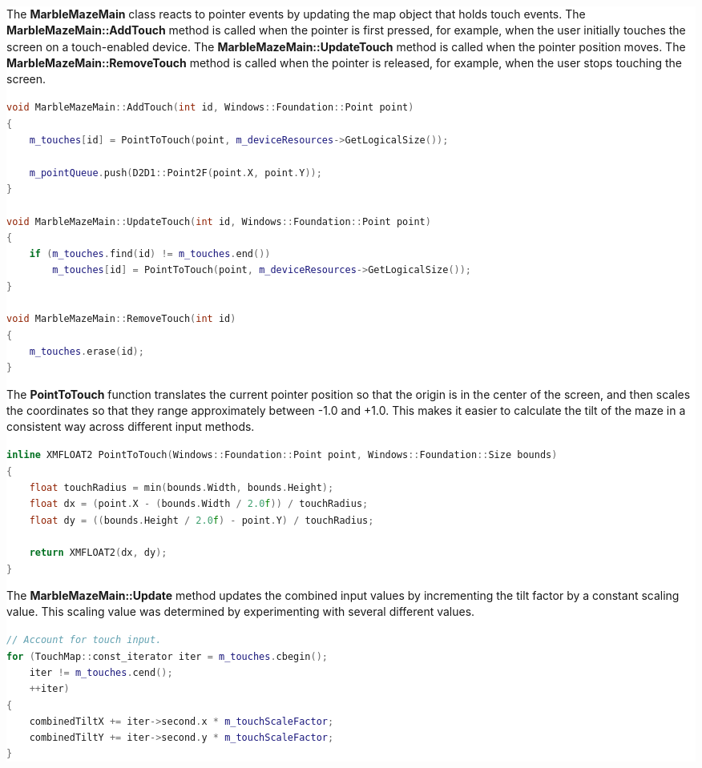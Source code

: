 The **MarbleMazeMain** class reacts to pointer events by updating the map object that holds touch events. The **MarbleMazeMain::AddTouch** method is called when the pointer is first pressed, for example, when the user initially touches the screen on a touch-enabled device. The **MarbleMazeMain::UpdateTouch** method is called when the pointer position moves. The **MarbleMazeMain::RemoveTouch** method is called when the pointer is released, for example, when the user stops touching the screen.

```cpp
void MarbleMazeMain::AddTouch(int id, Windows::Foundation::Point point)
{
    m_touches[id] = PointToTouch(point, m_deviceResources->GetLogicalSize());

    m_pointQueue.push(D2D1::Point2F(point.X, point.Y));
}

void MarbleMazeMain::UpdateTouch(int id, Windows::Foundation::Point point)
{
    if (m_touches.find(id) != m_touches.end())
        m_touches[id] = PointToTouch(point, m_deviceResources->GetLogicalSize());
}

void MarbleMazeMain::RemoveTouch(int id)
{
    m_touches.erase(id);
}
```

The **PointToTouch** function translates the current pointer position so that the origin is in the center of the screen, and then scales the coordinates so that they range approximately between -1.0 and +1.0. This makes it easier to calculate the tilt of the maze in a consistent way across different input methods.

```cpp
inline XMFLOAT2 PointToTouch(Windows::Foundation::Point point, Windows::Foundation::Size bounds)
{
    float touchRadius = min(bounds.Width, bounds.Height);
    float dx = (point.X - (bounds.Width / 2.0f)) / touchRadius;
    float dy = ((bounds.Height / 2.0f) - point.Y) / touchRadius;

    return XMFLOAT2(dx, dy);
}
```

The **MarbleMazeMain::Update** method updates the combined input values by incrementing the tilt factor by a constant scaling value. This scaling value was determined by experimenting with several different values.

```cpp
// Account for touch input.
for (TouchMap::const_iterator iter = m_touches.cbegin(); 
    iter != m_touches.cend(); 
    ++iter)
{
    combinedTiltX += iter->second.x * m_touchScaleFactor;
    combinedTiltY += iter->second.y * m_touchScaleFactor;
}
```
